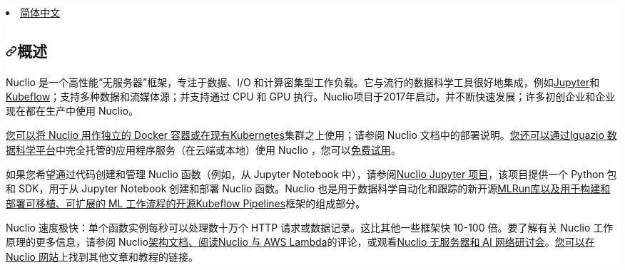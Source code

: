 <li><a href="/nuclio/nuclio/blob/development/README_zh.md"><font style="vertical-align: inherit;"><font style="vertical-align: inherit;">简体中文</font></font></a></li>
</ul>
<h2 tabindex="-1" dir="auto"><a id="user-content-overview" class="anchor" aria-hidden="true" tabindex="-1" href="#overview"><svg class="octicon octicon-link" viewBox="0 0 16 16" version="1.1" width="16" height="16" aria-hidden="true"><path d="m7.775 3.275 1.25-1.25a3.5 3.5 0 1 1 4.95 4.95l-2.5 2.5a3.5 3.5 0 0 1-4.95 0 .751.751 0 0 1 .018-1.042.751.751 0 0 1 1.042-.018 1.998 1.998 0 0 0 2.83 0l2.5-2.5a2.002 2.002 0 0 0-2.83-2.83l-1.25 1.25a.751.751 0 0 1-1.042-.018.751.751 0 0 1-.018-1.042Zm-4.69 9.64a1.998 1.998 0 0 0 2.83 0l1.25-1.25a.751.751 0 0 1 1.042.018.751.751 0 0 1 .018 1.042l-1.25 1.25a3.5 3.5 0 1 1-4.95-4.95l2.5-2.5a3.5 3.5 0 0 1 4.95 0 .751.751 0 0 1-.018 1.042.751.751 0 0 1-1.042.018 1.998 1.998 0 0 0-2.83 0l-2.5 2.5a1.998 1.998 0 0 0 0 2.83Z"></path></svg></a><font style="vertical-align: inherit;"><font style="vertical-align: inherit;">概述</font></font></h2>
<p dir="auto"><font style="vertical-align: inherit;"><font style="vertical-align: inherit;">Nuclio 是一个高性能“无服务器”框架，专注于数据、I/O 和计算密集型工作负载。</font><font style="vertical-align: inherit;">它与流行的数据科学工具很好地集成，例如</font></font><a href="https://jupyter.org/" rel="nofollow"><font style="vertical-align: inherit;"><font style="vertical-align: inherit;">Jupyter</font></font></a><font style="vertical-align: inherit;"><font style="vertical-align: inherit;">和</font></font><a href="https://www.kubeflow.org/" rel="nofollow"><font style="vertical-align: inherit;"><font style="vertical-align: inherit;">Kubeflow</font></font></a><font style="vertical-align: inherit;"><font style="vertical-align: inherit;">；</font><font style="vertical-align: inherit;">支持多种数据和流媒体源；</font><font style="vertical-align: inherit;">并支持通过 CPU 和 GPU 执行。</font><font style="vertical-align: inherit;">Nuclio项目于2017年启动，并不断快速发展；</font><font style="vertical-align: inherit;">许多初创企业和企业现在都在生产中使用 Nuclio。</font></font></p>
<p dir="auto"><font style="vertical-align: inherit;"></font><a href="https://kubernetes.io" rel="nofollow"><font style="vertical-align: inherit;"><font style="vertical-align: inherit;">您可以将 Nuclio 用作独立的 Docker 容器或在现有Kubernetes</font></font></a><font style="vertical-align: inherit;"><font style="vertical-align: inherit;">集群之上使用</font><font style="vertical-align: inherit;">；</font><font style="vertical-align: inherit;">请参阅 Nuclio 文档中的部署说明。</font></font><a href="https://www.iguazio.com/" rel="nofollow"><font style="vertical-align: inherit;"><font style="vertical-align: inherit;">您还可以通过Iguazio 数据科学平台</font></font></a><font style="vertical-align: inherit;"><font style="vertical-align: inherit;">中完全托管的应用程序服务（在云端或本地）使用 Nuclio </font><font style="vertical-align: inherit;">，您可以</font></font><a href="https://go.iguazio.com/start-your-free-trial" rel="nofollow"><font style="vertical-align: inherit;"><font style="vertical-align: inherit;">免费试用</font></font></a><font style="vertical-align: inherit;"><font style="vertical-align: inherit;">。</font></font></p>
<p dir="auto"><font style="vertical-align: inherit;"><font style="vertical-align: inherit;">如果您希望通过代码创建和管理 Nuclio 函数（例如，从 Jupyter Notebook 中），请参阅</font></font><a href="https://github.com/nuclio/nuclio-jupyter"><font style="vertical-align: inherit;"><font style="vertical-align: inherit;">Nuclio Jupyter 项目</font></font></a><font style="vertical-align: inherit;"><font style="vertical-align: inherit;">，该项目提供一个 Python 包和 SDK，用于从 Jupyter Notebook 创建和部署 Nuclio 函数。</font><font style="vertical-align: inherit;">Nuclio 也是用于数据科学自动化和跟踪的</font><font style="vertical-align: inherit;">新开源</font></font><a href="https://github.com/mlrun/mlrun"><font style="vertical-align: inherit;"><font style="vertical-align: inherit;">MLRun库以及用于构建和部署可移植、可扩展的 ML 工作流程的开源</font></font></a><font style="vertical-align: inherit;"></font><a href="https://www.kubeflow.org/docs/components/pipelines/" rel="nofollow"><font style="vertical-align: inherit;"><font style="vertical-align: inherit;">Kubeflow Pipelines</font></font></a><font style="vertical-align: inherit;"><font style="vertical-align: inherit;">框架的组成部分。</font></font></p>
<p dir="auto"><font style="vertical-align: inherit;"><font style="vertical-align: inherit;">Nuclio 速度极快：单个函数实例每秒可以处理数十万个 HTTP 请求或数据记录。</font><font style="vertical-align: inherit;">这比其他一些框架快 10-100 倍。</font><font style="vertical-align: inherit;">要了解有关 Nuclio 工作原理的更多信息，请参阅 Nuclio</font></font><a href="/nuclio/nuclio/blob/development/docs/concepts/architecture.md"><font style="vertical-align: inherit;"><font style="vertical-align: inherit;">架构文档、阅读</font></font></a><font style="vertical-align: inherit;"></font><a href="https://theburningmonk.com/2019/04/comparing-nuclio-and-aws-lambda/" rel="nofollow"><font style="vertical-align: inherit;"><font style="vertical-align: inherit;">Nuclio 与 AWS Lambda</font></font></a><font style="vertical-align: inherit;"><font style="vertical-align: inherit;">的评论</font><font style="vertical-align: inherit;">，或观看</font></font><a href="https://www.youtube.com/watch?v=pTCx569Kd4A" rel="nofollow"><font style="vertical-align: inherit;"><font style="vertical-align: inherit;">Nuclio 无服务器和 AI 网络研讨会</font></font></a><font style="vertical-align: inherit;"><font style="vertical-align: inherit;">。</font></font><a href="https://nuclio.io/" rel="nofollow"><font style="vertical-align: inherit;"><font style="vertical-align: inherit;">您可以在Nuclio 网站</font></font></a><font style="vertical-align: inherit;"><font style="vertical-align: inherit;">上找到其他文章和教程的链接</font><font style="vertical-align: inherit;">。</font></font></p>